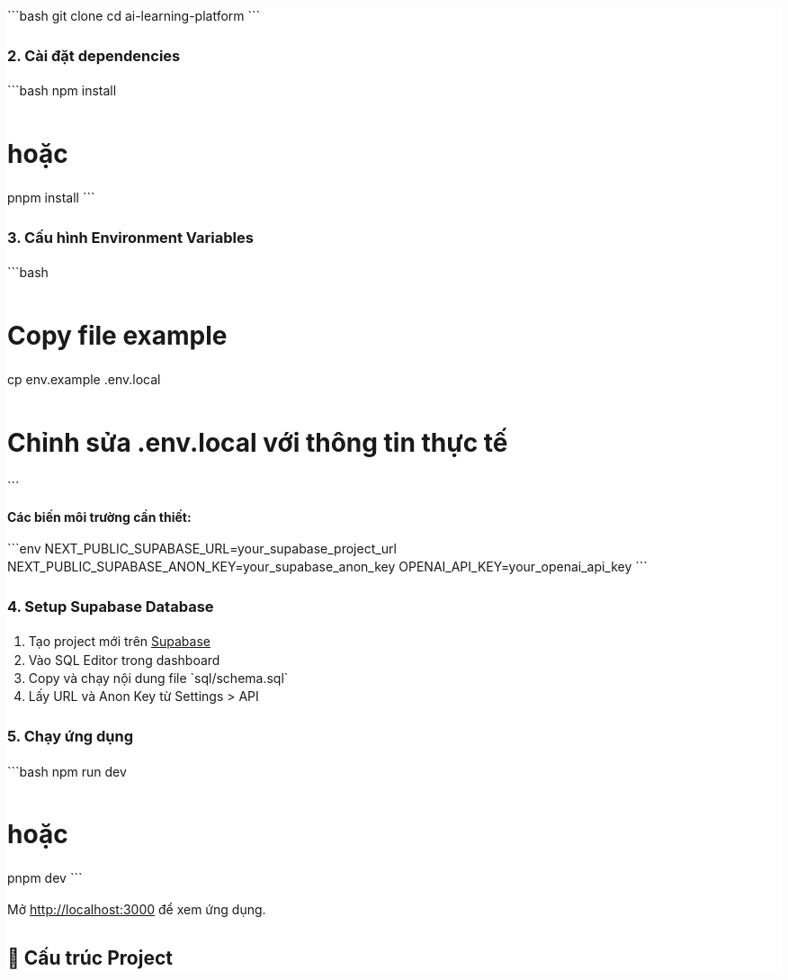 \`\`\`bash
git clone <repository-url>
cd ai-learning-platform
\`\`\`

### 2. Cài đặt dependencies

\`\`\`bash
npm install
# hoặc
pnpm install
\`\`\`

### 3. Cấu hình Environment Variables

\`\`\`bash
# Copy file example
cp env.example .env.local

# Chỉnh sửa .env.local với thông tin thực tế
\`\`\`

**Các biến môi trường cần thiết:**

\`\`\`env
NEXT_PUBLIC_SUPABASE_URL=your_supabase_project_url
NEXT_PUBLIC_SUPABASE_ANON_KEY=your_supabase_anon_key
OPENAI_API_KEY=your_openai_api_key
\`\`\`

### 4. Setup Supabase Database

1. Tạo project mới trên [Supabase](https://supabase.com)
2. Vào SQL Editor trong dashboard
3. Copy và chạy nội dung file \`sql/schema.sql\`
4. Lấy URL và Anon Key từ Settings > API

### 5. Chạy ứng dụng

\`\`\`bash
npm run dev
# hoặc
pnpm dev
\`\`\`

Mở [http://localhost:3000](http://localhost:3000) để xem ứng dụng.

## 📁 Cấu trúc Project
